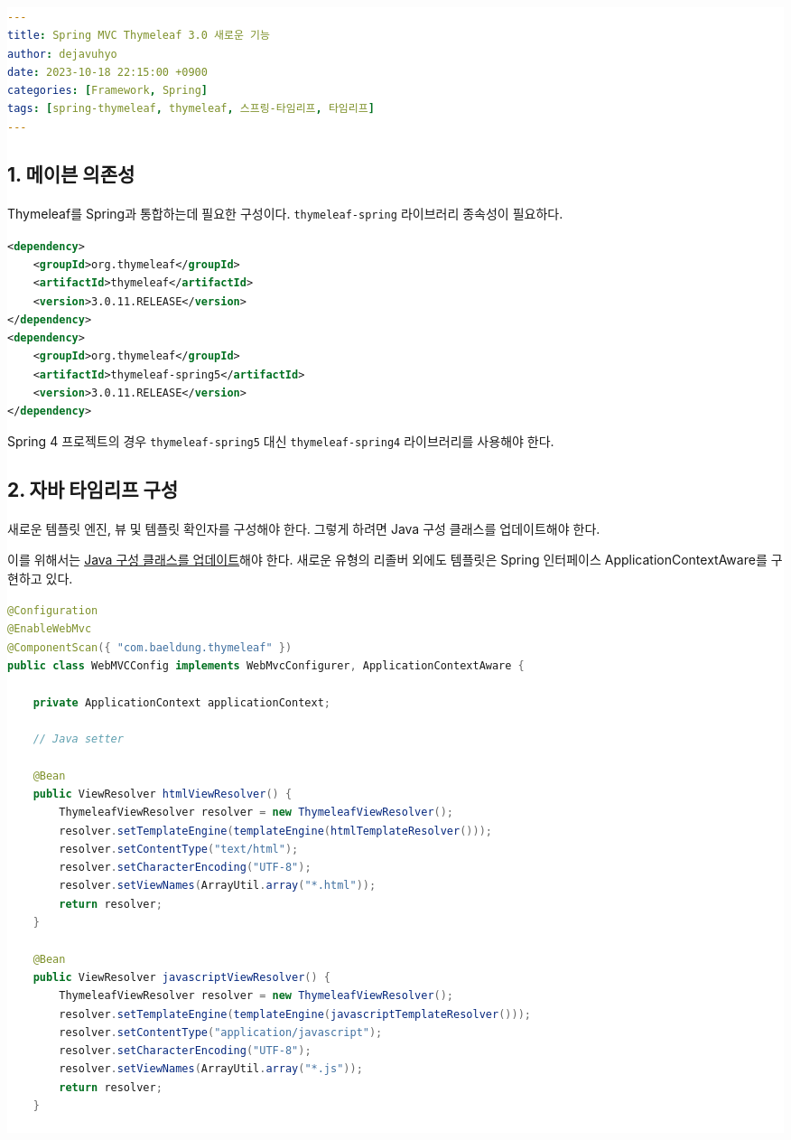 ```yaml
---
title: Spring MVC Thymeleaf 3.0 새로운 기능
author: dejavuhyo
date: 2023-10-18 22:15:00 +0900
categories: [Framework, Spring]
tags: [spring-thymeleaf, thymeleaf, 스프링-타임리프, 타임리프]
---
```


## 1. 메이븐 의존성
Thymeleaf를 Spring과 통합하는데 필요한 구성이다. `thymeleaf-spring` 라이브러리 종속성이 필요하다.

```xml
<dependency>
    <groupId>org.thymeleaf</groupId>
    <artifactId>thymeleaf</artifactId>
    <version>3.0.11.RELEASE</version>
</dependency>
<dependency>
    <groupId>org.thymeleaf</groupId>
    <artifactId>thymeleaf-spring5</artifactId>
    <version>3.0.11.RELEASE</version>
</dependency>
```

Spring 4 프로젝트의 경우 `thymeleaf-spring5` 대신 `thymeleaf-spring4` 라이브러리를 사용해야 한다.

## 2. 자바 타임리프 구성
새로운 템플릿 엔진, 뷰 및 템플릿 확인자를 구성해야 한다. 그렇게 하려면 Java 구성 클래스를 업데이트해야 한다.

이를 위해서는 [Java 구성 클래스를 업데이트](https://www.baeldung.com/thymeleaf-in-spring-mvc)해야 한다. 새로운 유형의 리졸버 외에도 템플릿은 Spring 인터페이스 ApplicationContextAware를 구현하고 있다.

```java
@Configuration
@EnableWebMvc
@ComponentScan({ "com.baeldung.thymeleaf" })
public class WebMVCConfig implements WebMvcConfigurer, ApplicationContextAware {

    private ApplicationContext applicationContext;

    // Java setter

    @Bean
    public ViewResolver htmlViewResolver() {
        ThymeleafViewResolver resolver = new ThymeleafViewResolver();
        resolver.setTemplateEngine(templateEngine(htmlTemplateResolver()));
        resolver.setContentType("text/html");
        resolver.setCharacterEncoding("UTF-8");
        resolver.setViewNames(ArrayUtil.array("*.html"));
        return resolver;
    }
    
    @Bean
    public ViewResolver javascriptViewResolver() {
        ThymeleafViewResolver resolver = new ThymeleafViewResolver();
        resolver.setTemplateEngine(templateEngine(javascriptTemplateResolver()));
        resolver.setContentType("application/javascript");
        resolver.setCharacterEncoding("UTF-8");
        resolver.setViewNames(ArrayUtil.array("*.js"));
        return resolver;
    }
    
```